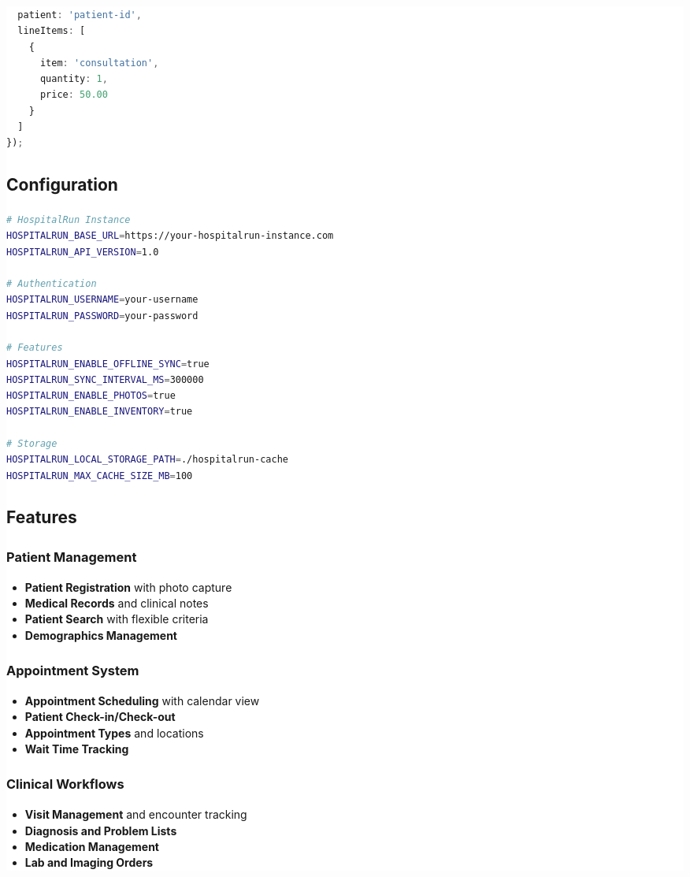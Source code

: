 ```typescript
  patient: 'patient-id',
  lineItems: [
    {
      item: 'consultation',
      quantity: 1,
      price: 50.00
    }
  ]
});
```

## Configuration

```bash
# HospitalRun Instance
HOSPITALRUN_BASE_URL=https://your-hospitalrun-instance.com
HOSPITALRUN_API_VERSION=1.0

# Authentication
HOSPITALRUN_USERNAME=your-username
HOSPITALRUN_PASSWORD=your-password

# Features
HOSPITALRUN_ENABLE_OFFLINE_SYNC=true
HOSPITALRUN_SYNC_INTERVAL_MS=300000
HOSPITALRUN_ENABLE_PHOTOS=true
HOSPITALRUN_ENABLE_INVENTORY=true

# Storage
HOSPITALRUN_LOCAL_STORAGE_PATH=./hospitalrun-cache
HOSPITALRUN_MAX_CACHE_SIZE_MB=100
```

## Features

### Patient Management
- **Patient Registration** with photo capture
- **Medical Records** and clinical notes
- **Patient Search** with flexible criteria
- **Demographics Management**

### Appointment System
- **Appointment Scheduling** with calendar view
- **Patient Check-in/Check-out**
- **Appointment Types** and locations
- **Wait Time Tracking**

### Clinical Workflows
- **Visit Management** and encounter tracking
- **Diagnosis and Problem Lists**
- **Medication Management**
- **Lab and Imaging Orders**
